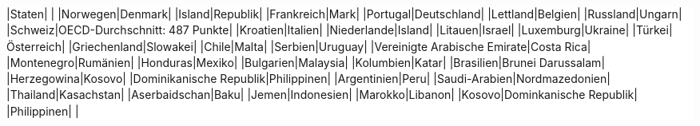 |Staten| |
|Norwegen|Denmark|
|Island|Republik|
|Frankreich|Mark|
|Portugal|Deutschland|
|Lettland|Belgien|
|Russland|Ungarn|
|Schweiz|OECD-Durchschnitt: 487 Punkte|
|Kroatien|Italien|
|Niederlande|Island|
|Litauen|Israel|
|Luxemburg|Ukraine|
|Türkei|Österreich|
|Griechenland|Slowakei|
|Chile|Malta|
|Serbien|Uruguay|
|Vereinigte Arabische Emirate|Costa Rica|
|Montenegro|Rumänien|
|Honduras|Mexiko|
|Bulgarien|Malaysia|
|Kolumbien|Katar|
|Brasilien|Brunei Darussalam|
|Herzegowina|Kosovo|
|Dominikanische Republik|Philippinen|
|Argentinien|Peru|
|Saudi-Arabien|Nordmazedonien|
|Thailand|Kasachstan|
|Aserbaidschan|Baku|
|Jemen|Indonesien|
|Marokko|Libanon|
|Kosovo|Dominkanische Republik|
|Philippinen| |
